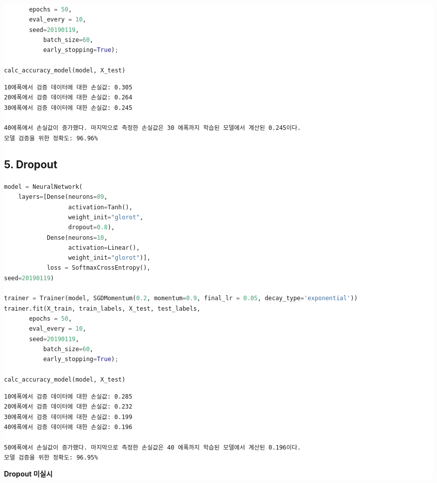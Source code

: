 ```python
       epochs = 50,
       eval_every = 10,
       seed=20190119,
           batch_size=60,
           early_stopping=True);

calc_accuracy_model(model, X_test)
```

    10에폭에서 검증 데이터에 대한 손실값: 0.305
    20에폭에서 검증 데이터에 대한 손실값: 0.264
    30에폭에서 검증 데이터에 대한 손실값: 0.245
    
    40에폭에서 손실값이 증가했다. 마지막으로 측정한 손실값은 30 에폭까지 학습된 모델에서 계산된 0.245이다.
    모델 검증을 위한 정확도: 96.96%


## 5. Dropout



```python
model = NeuralNetwork(
    layers=[Dense(neurons=89, 
                  activation=Tanh(),
                  weight_init="glorot",
                  dropout=0.8),
            Dense(neurons=10, 
                  activation=Linear(),
                  weight_init="glorot")],
            loss = SoftmaxCrossEntropy(), 
seed=20190119)

trainer = Trainer(model, SGDMomentum(0.2, momentum=0.9, final_lr = 0.05, decay_type='exponential'))
trainer.fit(X_train, train_labels, X_test, test_labels,
       epochs = 50,
       eval_every = 10,
       seed=20190119,
           batch_size=60,
           early_stopping=True);

calc_accuracy_model(model, X_test)
```

    10에폭에서 검증 데이터에 대한 손실값: 0.285
    20에폭에서 검증 데이터에 대한 손실값: 0.232
    30에폭에서 검증 데이터에 대한 손실값: 0.199
    40에폭에서 검증 데이터에 대한 손실값: 0.196
    
    50에폭에서 손실값이 증가했다. 마지막으로 측정한 손실값은 40 에폭까지 학습된 모델에서 계산된 0.196이다.
    모델 검증을 위한 정확도: 96.95%


**Dropout 미실시**
